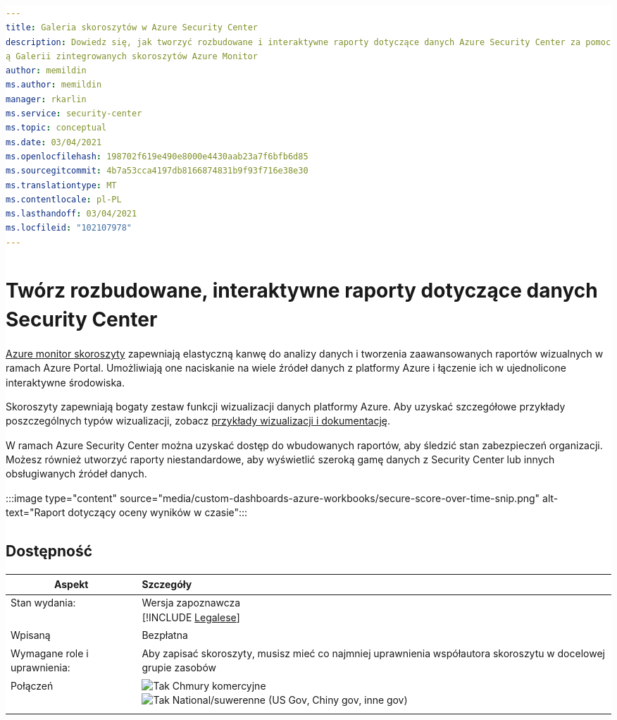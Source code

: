 ```yaml
---
title: Galeria skoroszytów w Azure Security Center
description: Dowiedz się, jak tworzyć rozbudowane i interaktywne raporty dotyczące danych Azure Security Center za pomocą Galerii zintegrowanych skoroszytów Azure Monitor
author: memildin
ms.author: memildin
manager: rkarlin
ms.service: security-center
ms.topic: conceptual
ms.date: 03/04/2021
ms.openlocfilehash: 198702f619e490e8000e4430aab23a7f6bfb6d85
ms.sourcegitcommit: 4b7a53cca4197db8166874831b9f93f716e38e30
ms.translationtype: MT
ms.contentlocale: pl-PL
ms.lasthandoff: 03/04/2021
ms.locfileid: "102107978"
---
```

# <a name="create-rich-interactive-reports-of-security-center-data"></a>Twórz rozbudowane, interaktywne raporty dotyczące danych Security Center

[Azure monitor skoroszyty](../azure-monitor/visualize/workbooks-overview.md) zapewniają elastyczną kanwę do analizy danych i tworzenia zaawansowanych raportów wizualnych w ramach Azure Portal. Umożliwiają one naciskanie na wiele źródeł danych z platformy Azure i łączenie ich w ujednolicone interaktywne środowiska.

Skoroszyty zapewniają bogaty zestaw funkcji wizualizacji danych platformy Azure. Aby uzyskać szczegółowe przykłady poszczególnych typów wizualizacji, zobacz [przykłady wizualizacji i dokumentację](../azure-monitor/visualize/workbooks-text-visualizations.md). 

W ramach Azure Security Center można uzyskać dostęp do wbudowanych raportów, aby śledzić stan zabezpieczeń organizacji. Możesz również utworzyć raporty niestandardowe, aby wyświetlić szeroką gamę danych z Security Center lub innych obsługiwanych źródeł danych.

:::image type="content" source="media/custom-dashboards-azure-workbooks/secure-score-over-time-snip.png" alt-text="Raport dotyczący oceny wyników w czasie":::

## <a name="availability"></a>Dostępność

| Aspekt                          | Szczegóły                                                                                                                                      |
|---------------------------------|:---------------------------------------------------------------------------------------------------------------------------------------------|
| Stan wydania:                  | Wersja zapoznawcza<br>[!INCLUDE [Legalese](../../includes/security-center-preview-legal-text.md)]                                                       |
| Wpisaną                        | Bezpłatna                                                                                                                                         |
| Wymagane role i uprawnienia: | Aby zapisać skoroszyty, musisz mieć co najmniej uprawnienia współautora skoroszytu w docelowej grupie zasobów                                      |
| Połączeń                         | ![Tak](./media/icons/yes-icon.png) Chmury komercyjne<br>![Tak](./media/icons/yes-icon.png) National/suwerenne (US Gov, Chiny gov, inne gov) |
|                                 |                                                                                                                                              |
